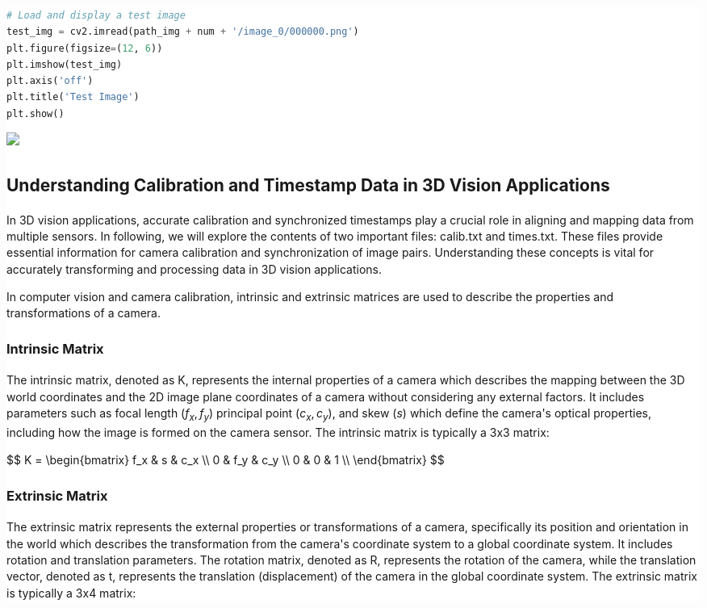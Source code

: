 <iframe src="/kitti-gt-00.html" width="800" height="600" frameborder="0"></iframe>



```python
# Load and display a test image
test_img = cv2.imread(path_img + num + '/image_0/000000.png')
plt.figure(figsize=(12, 6))
plt.imshow(test_img)
plt.axis('off')
plt.title('Test Image')
plt.show()
```

<img class="myImg" src="/kitti/00.png">

## Understanding Calibration and Timestamp Data in 3D Vision Applications

In 3D vision applications, accurate calibration and synchronized timestamps play a crucial role in aligning and mapping data from multiple sensors. In following, we will explore the contents of two important files: calib.txt and times.txt. These files provide essential information for camera calibration and synchronization of image pairs. Understanding these concepts is vital for accurately transforming and processing data in 3D vision applications.

In computer vision and camera calibration, intrinsic and extrinsic matrices are used to describe the properties and transformations of a camera.

### Intrinsic Matrix
The intrinsic matrix, denoted as K, represents the internal properties of a camera which describes the mapping between the 3D world coordinates and the 2D image plane coordinates of a camera without considering any external factors. It includes parameters such as focal length $(f_x, f_y)$ principal point $(c_x, c_y)$, and skew $(s)$ which define the camera's optical properties, including how the image is formed on the camera sensor. The intrinsic matrix is typically a 3x3 matrix:

<div>
$$
K = \begin{bmatrix}
    f_x & s & c_x \\
    0 & f_y & c_y \\
    0 & 0 & 1 \\
\end{bmatrix}
$$
</div>



### Extrinsic Matrix
The extrinsic matrix represents the external properties or transformations of a camera, specifically its position and orientation in the world which describes the transformation from the camera's coordinate system to a global coordinate system. It includes rotation and translation parameters. The rotation matrix, denoted as R, represents the rotation of the camera, while the translation vector, denoted as t, represents the translation (displacement) of the camera in the global coordinate system. The extrinsic matrix is typically a 3x4 matrix:
